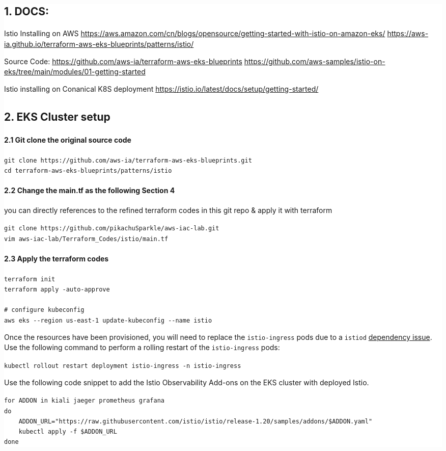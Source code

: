 ## 1. DOCS:

Istio Installing on AWS
https://aws.amazon.com/cn/blogs/opensource/getting-started-with-istio-on-amazon-eks/
https://aws-ia.github.io/terraform-aws-eks-blueprints/patterns/istio/

Source Code:
https://github.com/aws-ia/terraform-aws-eks-blueprints
https://github.com/aws-samples/istio-on-eks/tree/main/modules/01-getting-started

Istio installing on Conanical K8S deployment 
https://istio.io/latest/docs/setup/getting-started/

## 2. EKS Cluster setup

#### 2.1 Git clone the original source code
```
git clone https://github.com/aws-ia/terraform-aws-eks-blueprints.git 
cd terraform-aws-eks-blueprints/patterns/istio
```

#### 2.2 Change the main.tf as the following Section 4
you can directly references to the refined terraform codes in this git repo & apply it with terraform
```shell
git clone https://github.com/pikachuSparkle/aws-iac-lab.git
vim aws-iac-lab/Terraform_Codes/istio/main.tf
```

#### 2.3 Apply the terraform codes 
```shell
terraform init 
terraform apply -auto-approve 

# configure kubeconfig
aws eks --region us-east-1 update-kubeconfig --name istio
```

Once the resources have been provisioned, you will need to replace the `istio-ingress` pods due to a `istiod` [dependency issue](https://github.com/istio/istio/issues/35789). Use the following command to perform a rolling restart of the `istio-ingress` pods:
```
kubectl rollout restart deployment istio-ingress -n istio-ingress
```

Use the following code snippet to add the Istio Observability Add-ons on the EKS cluster with deployed Istio.
```
for ADDON in kiali jaeger prometheus grafana
do
    ADDON_URL="https://raw.githubusercontent.com/istio/istio/release-1.20/samples/addons/$ADDON.yaml"
    kubectl apply -f $ADDON_URL
done
```
